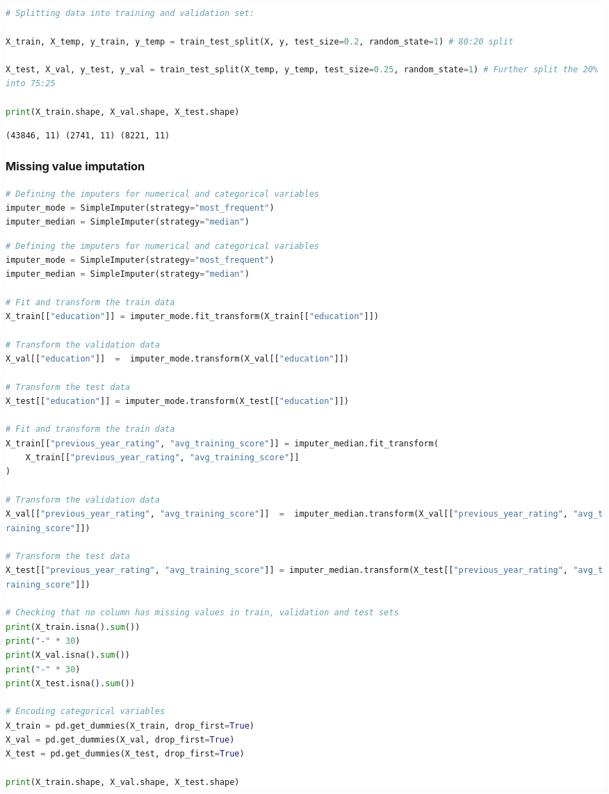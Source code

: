 
```python
# Splitting data into training and validation set:

X_train, X_temp, y_train, y_temp = train_test_split(X, y, test_size=0.2, random_state=1) # 80:20 split

X_test, X_val, y_test, y_val = train_test_split(X_temp, y_temp, test_size=0.25, random_state=1) # Further split the 20% into 75:25

print(X_train.shape, X_val.shape, X_test.shape)
```

    (43846, 11) (2741, 11) (8221, 11)
    

### Missing value imputation


```python
# Defining the imputers for numerical and categorical variables
imputer_mode = SimpleImputer(strategy="most_frequent")
imputer_median = SimpleImputer(strategy="median")
```


```python
# Defining the imputers for numerical and categorical variables
imputer_mode = SimpleImputer(strategy="most_frequent")
imputer_median = SimpleImputer(strategy="median")

# Fit and transform the train data
X_train[["education"]] = imputer_mode.fit_transform(X_train[["education"]])

# Transform the validation data
X_val[["education"]]  =  imputer_mode.transform(X_val[["education"]])

# Transform the test data
X_test[["education"]] = imputer_mode.transform(X_test[["education"]])

# Fit and transform the train data
X_train[["previous_year_rating", "avg_training_score"]] = imputer_median.fit_transform(
    X_train[["previous_year_rating", "avg_training_score"]]
)

# Transform the validation data
X_val[["previous_year_rating", "avg_training_score"]]  =  imputer_median.transform(X_val[["previous_year_rating", "avg_training_score"]])

# Transform the test data
X_test[["previous_year_rating", "avg_training_score"]] = imputer_median.transform(X_test[["previous_year_rating", "avg_training_score"]])

# Checking that no column has missing values in train, validation and test sets
print(X_train.isna().sum())
print("-" * 30)
print(X_val.isna().sum())
print("-" * 30)
print(X_test.isna().sum())

# Encoding categorical variables
X_train = pd.get_dummies(X_train, drop_first=True)
X_val = pd.get_dummies(X_val, drop_first=True)
X_test = pd.get_dummies(X_test, drop_first=True)

print(X_train.shape, X_val.shape, X_test.shape)
```
